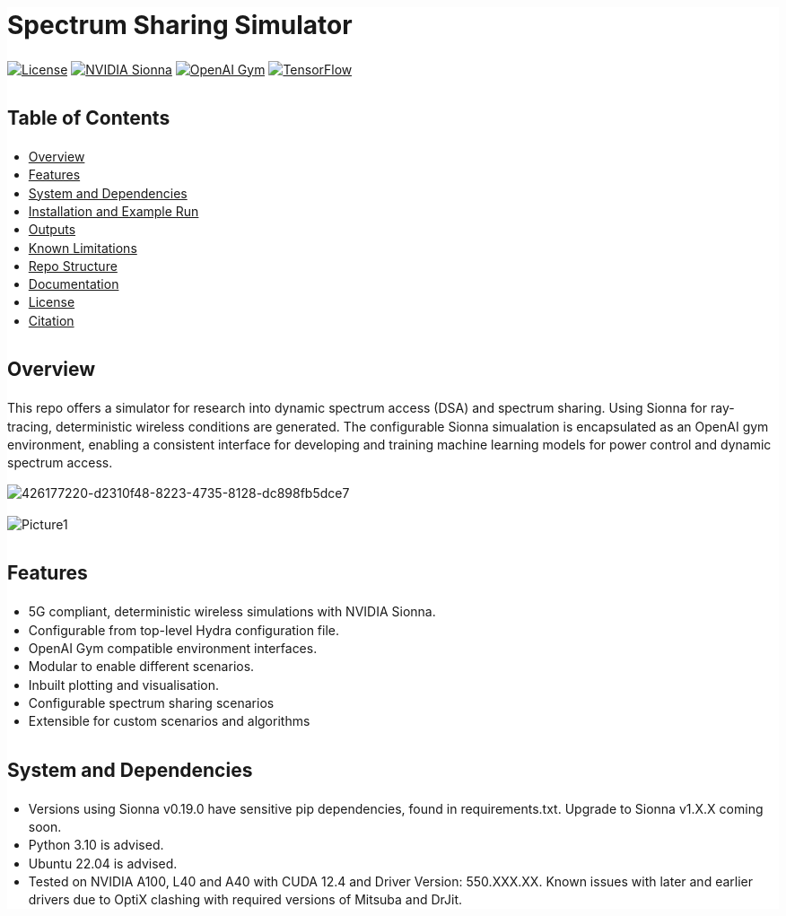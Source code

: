 # Spectrum Sharing Simulator

[![License](https://img.shields.io/badge/License-Apache%202.0-blue.svg)](https://opensource.org/licenses/Apache-2.0)
[![NVIDIA Sionna](https://img.shields.io/badge/NVIDIA-Sionna-76B900.svg)](https://github.com/NVlabs/sionna)
[![OpenAI Gym](https://img.shields.io/badge/OpenAI-Gym-0081A5.svg)](https://github.com/openai/gym)
[![TensorFlow](https://img.shields.io/badge/TensorFlow-2.x-FF6F00.svg)](https://www.tensorflow.org/)

## Table of Contents
- [Overview](#overview)
- [Features](#features)
- [System and Dependencies](#system-and-dependencies)
- [Installation and Example Run](#installation-and-example-run)
- [Outputs](#outputs)
- [Known Limitations](#known-limitations)
- [Repo Structure](#repo-structure)
- [Documentation](#documentation)
- [License](#license)
- [Citation](#citation)

## Overview

This repo offers a simulator for research into dynamic spectrum access (DSA) and spectrum sharing. Using Sionna for ray-tracing, deterministic wireless conditions are generated. The configurable Sionna simualation is encapsulated as an OpenAI gym environment, enabling a consistent interface for developing and training machine learning models for power control and dynamic spectrum access.

![426177220-d2310f48-8223-4735-8128-dc898fb5dce7](https://github.com/user-attachments/assets/d061b7ec-acd6-4bd4-9f62-affd6c2df363)

![Picture1](https://github.com/user-attachments/assets/14a65639-7c15-4721-9723-cee642e50f18)

## Features

- 5G compliant, deterministic wireless simulations with NVIDIA Sionna.
- Configurable from top-level Hydra configuration file. 
- OpenAI Gym compatible environment interfaces.
- Modular to enable different scenarios.
- Inbuilt plotting and visualisation.
- Configurable spectrum sharing scenarios
- Extensible for custom scenarios and algorithms

## System and Dependencies
- Versions using Sionna v0.19.0 have sensitive pip dependencies, found in requirements.txt. Upgrade to Sionna v1.X.X coming soon.
- Python 3.10 is advised.
- Ubuntu 22.04 is advised.
- Tested on NVIDIA A100, L40 and A40 with CUDA 12.4 and Driver Version: 550.XXX.XX. Known issues with later and earlier drivers due to OptiX clashing with required versions of Mitsuba and DrJit.
